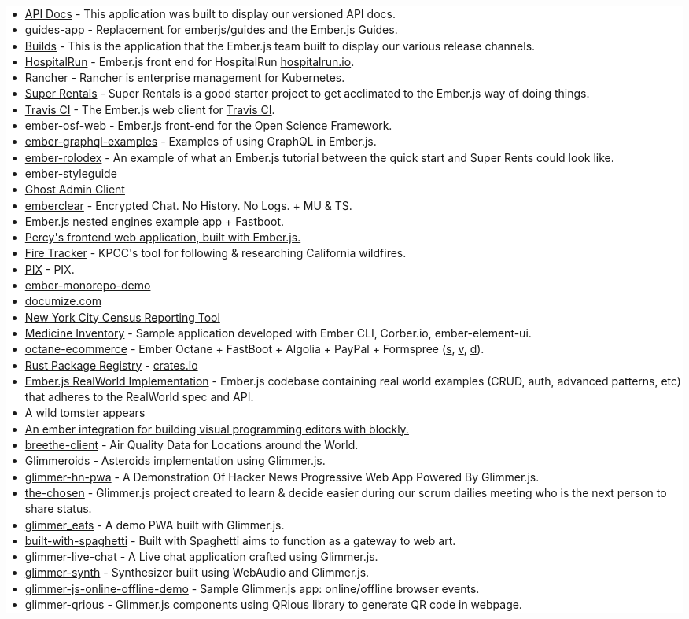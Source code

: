 - [API Docs](https://github.com/ember-learn/ember-api-docs) - This application was built to display our versioned API docs.
- [guides-app](https://github.com/ember-learn/guides-app) - Replacement for emberjs/guides and the Ember.js Guides.
- [Builds](https://github.com/ember-learn/builds) - This is the application that the Ember.js team built to display our various release channels.
- [HospitalRun](https://github.com/HospitalRun/hospitalrun-frontend) - Ember.js front end for HospitalRun [hospitalrun.io](http://hospitalrun.io/).
- [Rancher](https://github.com/rancher/ui) - [Rancher](http://rancher.com) is enterprise management for Kubernetes.
- [Super Rentals](https://github.com/ember-learn/super-rentals) - Super Rentals is a good starter project to get acclimated to the Ember.js way of doing things.
- [Travis CI](https://github.com/travis-ci/travis-web) - The Ember.js web client for [Travis CI](https://travis-ci.org/).
- [ember-osf-web](https://github.com/CenterForOpenScience/ember-osf-web) - Ember.js front-end for the Open Science Framework.
- [ember-graphql-examples](https://github.com/chadian/ember-graphql-examples) - Examples of using GraphQL in Ember.js.
- [ember-rolodex](https://github.com/rtablada/ember-rolodex) - An example of what an Ember.js tutorial between the quick start and Super Rents could look like.
- [ember-styleguide](https://github.com/ember-learn/ember-styleguide)
- [Ghost Admin Client](https://github.com/TryGhost/Ghost-Admin)
- [emberclear](https://github.com/NullVoxPopuli/emberclear) - Encrypted Chat. No History. No Logs.  + MU & TS.
- [Ember.js nested engines example app + Fastboot.](https://github.com/catz/eng-test)
- [Percy's frontend web application, built with Ember.js.](https://github.com/percy/percy-web)
- [Fire Tracker](https://github.com/SCPR/fire-tracker) - KPCC's tool for following & researching California wildfires.
- [PIX](https://github.com/1024pix/pix-editor) - PIX.
- [ember-monorepo-demo](https://github.com/lennyburdette/ember-monorepo-demo)
- [documize.com](https://github.com/documize/community)
- [New York City Census Reporting Tool](https://github.com/NYCPlanning/labs-factfinder)
- [Medicine Inventory](https://github.com/aalasolutions/ember-medical-inventory) - Sample application developed with Ember CLI, Corber.io, ember-element-ui.
- [octane-ecommerce](https://github.com/betocantu93/octane-ecommerce) - Ember Octane + FastBoot + Algolia + PayPal + Formspree ([s](https://docs.google.com/presentation/d/1YaG26Fj-tVjyFV8LvQJkfIH89-HYdkfHfhdRz3bC2-k/edit#slide=id.g56ccd9a7f0_0_33), [v](https://www.youtube.com/watch?v=KnkWs18V9dA&feature=youtu.be), [d](https://octane-ecommerce.herokuapp.com/)).
- [Rust Package Registry](https://github.com/rust-lang/crates.io) - [crates.io](https://crates.io)
- [Ember.js RealWorld Implementation](https://github.com/gothinkster/ember-realworld) - Ember.js codebase containing real world examples (CRUD, auth, advanced patterns, etc) that adheres to the RealWorld spec and API.
- [A wild tomster appears](https://github.com/scudco/tomsweeper)
- [An ember integration for building visual programming editors with blockly.](https://github.com/Program-AR/ember-blockly)
- [breethe-client](https://github.com/simplabs/breethe-client) - Air Quality Data for Locations around the World.
- [Glimmeroids](https://github.com/t-sauer/Glimmeroids) - Asteroids implementation using Glimmer.js.
- [glimmer-hn-pwa](https://github.com/mhadaily/glimmer-hn-pwa) - A Demonstration Of Hacker News Progressive Web App Powered By Glimmer.js.
- [the-chosen](https://github.com/FLarra/the-chosen) - Glimmer.js project created to learn & decide easier during our scrum dailies meeting who is the next person to share status.
- [glimmer_eats](https://github.com/James-Byrne/glimmer_eats) - A demo PWA built with Glimmer.js.
- [built-with-spaghetti](https://github.com/gordonbisnor/built-with-spaghetti) - Built with Spaghetti aims to function as a gateway to web art.
- [glimmer-live-chat](https://github.com/rajasegar/glimmer-live-chat) - A Live chat application crafted using Glimmer.js.
- [glimmer-synth](https://github.com/jimenglish81/glimmer-synth) - Synthesizer built using WebAudio and Glimmer.js.
- [glimmer-js-online-offline-demo](https://github.com/thomasbrus/glimmer-js-online-offline-demo) - Sample Glimmer.js app: online/offline browser events.
- [glimmer-qrious](https://github.com/c0urg3tt3/glimmer-qrious) - Glimmer.js components using QRious library to generate QR code in webpage.